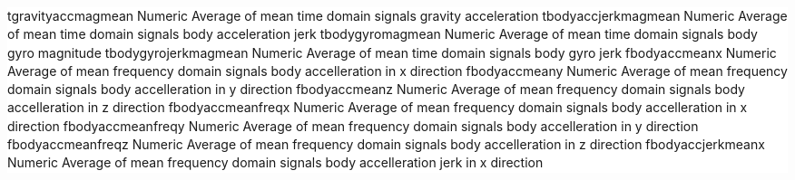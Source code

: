 </tr>
<tr class="odd">
<td style="text-align: left;">tgravityaccmagmean</td>
<td style="text-align: left;">Numeric</td>
<td style="text-align: left;">Average of mean time domain signals gravity acceleration</td>
</tr>
<tr class="even">
<td style="text-align: left;">tbodyaccjerkmagmean</td>
<td style="text-align: left;">Numeric</td>
<td style="text-align: left;">Average of mean time domain signals body acceleration jerk</td>
</tr>
<tr class="odd">
<td style="text-align: left;">tbodygyromagmean</td>
<td style="text-align: left;">Numeric</td>
<td style="text-align: left;">Average of mean time domain signals body gyro magnitude</td>
</tr>
<tr class="even">
<td style="text-align: left;">tbodygyrojerkmagmean</td>
<td style="text-align: left;">Numeric</td>
<td style="text-align: left;">Average of mean time domain signals body gyro jerk</td>
</tr>
<tr class="odd">
<td style="text-align: left;">fbodyaccmeanx</td>
<td style="text-align: left;">Numeric</td>
<td style="text-align: left;">Average of mean frequency domain signals body accelleration in x direction</td>
</tr>
<tr class="even">
<td style="text-align: left;">fbodyaccmeany</td>
<td style="text-align: left;">Numeric</td>
<td style="text-align: left;">Average of mean frequency domain signals body accelleration in y direction</td>
</tr>
<tr class="odd">
<td style="text-align: left;">fbodyaccmeanz</td>
<td style="text-align: left;">Numeric</td>
<td style="text-align: left;">Average of mean frequency domain signals body accelleration in z direction</td>
</tr>
<tr class="even">
<td style="text-align: left;">fbodyaccmeanfreqx</td>
<td style="text-align: left;">Numeric</td>
<td style="text-align: left;">Average of mean frequency domain signals body accelleration in x direction</td>
</tr>
<tr class="odd">
<td style="text-align: left;">fbodyaccmeanfreqy</td>
<td style="text-align: left;">Numeric</td>
<td style="text-align: left;">Average of mean frequency domain signals body accelleration in y direction</td>
</tr>
<tr class="even">
<td style="text-align: left;">fbodyaccmeanfreqz</td>
<td style="text-align: left;">Numeric</td>
<td style="text-align: left;">Average of mean frequency domain signals body accelleration in z direction</td>
</tr>
<tr class="odd">
<td style="text-align: left;">fbodyaccjerkmeanx</td>
<td style="text-align: left;">Numeric</td>
<td style="text-align: left;">Average of mean frequency domain signals body accelleration jerk in x direction</td>
</tr>
<tr class="even">